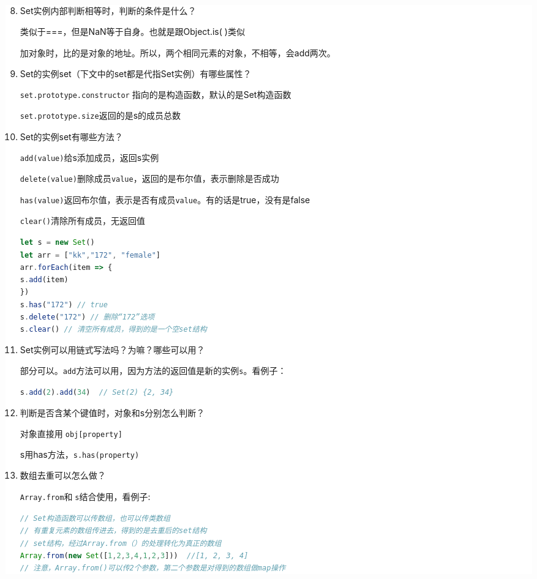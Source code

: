 8. Set实例内部判断相等时，判断的条件是什么？

   类似于===，但是NaN等于自身。也就是跟Object.is( )类似

   加对象时，比的是对象的地址。所以，两个相同元素的对象，不相等，会add两次。

9. Set的实例set（下文中的set都是代指Set实例）有哪些属性？

   `set.prototype.constructor` 指向的是构造函数，默认的是Set构造函数

   `set.prototype.size`返回的是s的成员总数

10. Set的实例set有哪些方法？

    `add(value)`给s添加成员，返回s实例

    `delete(value)`删除成员`value`，返回的是布尔值，表示删除是否成功

    `has(value)`返回布尔值，表示是否有成员`value`。有的话是true，没有是false

    `clear()`清除所有成员，无返回值

    ```javascript
    let s = new Set()
    let arr = ["kk","172", "female"]
    arr.forEach(item => {
    s.add(item)
    })
    s.has("172") // true
    s.delete("172") // 删除“172”选项
    s.clear() // 清空所有成员，得到的是一个空set结构
    ```

    

11. Set实例可以用链式写法吗？为嘛？哪些可以用？

    部分可以。`add`方法可以用，因为方法的返回值是新的实例`s`。看例子：

    ```javascript
    s.add(2).add(34)  // Set(2) {2, 34}
    ```

12. 判断是否含某个键值时，对象和s分别怎么判断？

    对象直接用 `obj[property]`

    s用has方法，`s.has(property)`

13. 数组去重可以怎么做？

    `Array.from`和 `s`结合使用，看例子:

    ```javascript
    // Set构造函数可以传数组，也可以传类数组
    // 有重复元素的数组传进去，得到的是去重后的set结构
    // set结构，经过Array.from（）的处理转化为真正的数组
    Array.from(new Set([1,2,3,4,1,2,3]))  //[1, 2, 3, 4]
    // 注意，Array.from()可以传2个参数，第二个参数是对得到的数组做map操作
    ```
